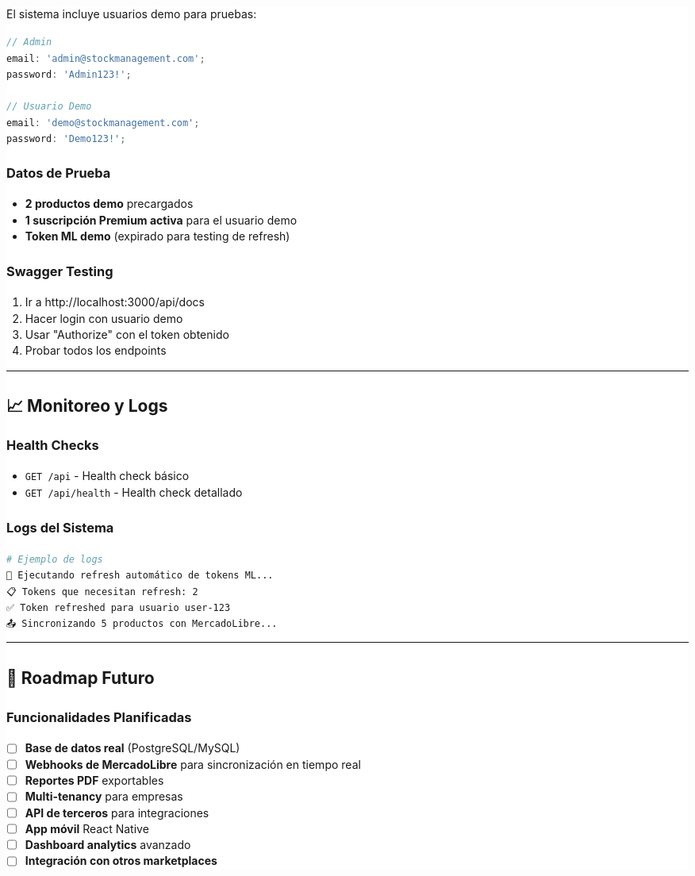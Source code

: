 El sistema incluye usuarios demo para pruebas:

```javascript
// Admin
email: 'admin@stockmanagement.com';
password: 'Admin123!';

// Usuario Demo
email: 'demo@stockmanagement.com';
password: 'Demo123!';
```

### Datos de Prueba

- **2 productos demo** precargados
- **1 suscripción Premium activa** para el usuario demo
- **Token ML demo** (expirado para testing de refresh)

### Swagger Testing

1. Ir a http://localhost:3000/api/docs
2. Hacer login con usuario demo
3. Usar "Authorize" con el token obtenido
4. Probar todos los endpoints

---

## 📈 Monitoreo y Logs

### Health Checks

- `GET /api` - Health check básico
- `GET /api/health` - Health check detallado

### Logs del Sistema

```bash
# Ejemplo de logs
🔄 Ejecutando refresh automático de tokens ML...
📋 Tokens que necesitan refresh: 2
✅ Token refreshed para usuario user-123
📤 Sincronizando 5 productos con MercadoLibre...
```

---

## 🔮 Roadmap Futuro

### Funcionalidades Planificadas

- [ ] **Base de datos real** (PostgreSQL/MySQL)
- [ ] **Webhooks de MercadoLibre** para sincronización en tiempo real
- [ ] **Reportes PDF** exportables
- [ ] **Multi-tenancy** para empresas
- [ ] **API de terceros** para integraciones
- [ ] **App móvil** React Native
- [ ] **Dashboard analytics** avanzado
- [ ] **Integración con otros marketplaces**
